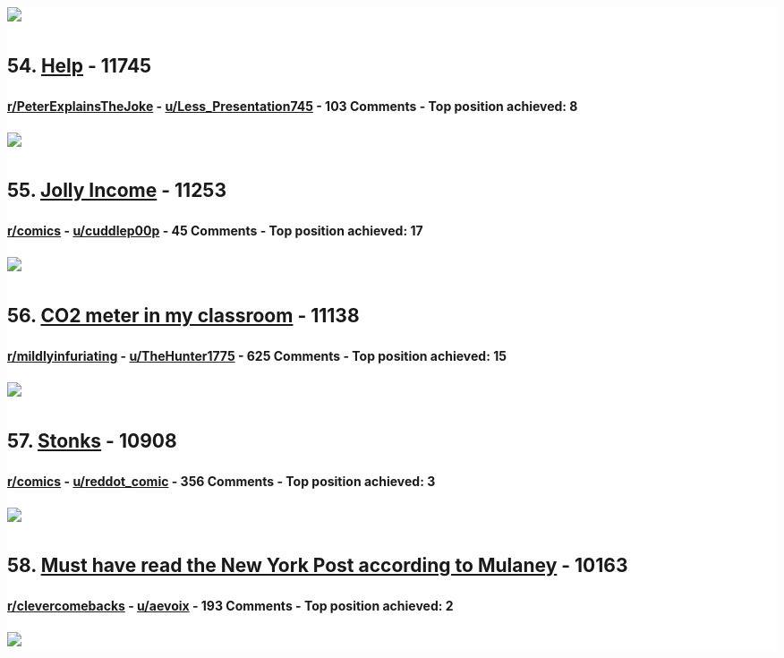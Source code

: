 <a href="https://v.redd.it/q90fa8ohph3c1"><img src="https://external-preview.redd.it/Z25kNzczbGhwaDNjMYv09a9s08VBOSKTAYPAA-iRxC0ajL10_e_On8UorIF2.png?width=140&amp;height=140&amp;crop=140:140,smart&amp;format=jpg&amp;v=enabled&amp;lthumb=true&amp;s=e7da81cae103a578703ccacdb3c5ef38e4d3106a"></img></a>

## 54. [Help](http://reddit.com/r/PeterExplainsTheJoke/comments/187tmn0/help/) - 11745
#### [r/PeterExplainsTheJoke](http://reddit.com/r/PeterExplainsTheJoke) - [u/Less_Presentation745](http://reddit.com/u/Less_Presentation745) - 103 Comments - Top position achieved: 8

<a href="https://i.redd.it/gpf722rvyj3c1.jpeg"><img src="https://b.thumbs.redditmedia.com/4NMrhN0tX6sGV7fVwEtu05nQf2Px5Lp-xD9tjkwft6E.jpg"></img></a>

## 55. [Jolly Income](http://reddit.com/r/comics/comments/187lzec/jolly_income/) - 11253
#### [r/comics](http://reddit.com/r/comics) - [u/cuddlep00p](http://reddit.com/u/cuddlep00p) - 45 Comments - Top position achieved: 17

<a href="https://i.redd.it/voappenejh3c1.png"><img src="https://a.thumbs.redditmedia.com/WzYFSOA8fpiAvHjG0xXtedobC30QcwEZiatPTM7cRA4.jpg"></img></a>

## 56. [CO2 meter in my classroom](http://reddit.com/r/mildlyinfuriating/comments/187ge9r/co2_meter_in_my_classroom/) - 11138
#### [r/mildlyinfuriating](http://reddit.com/r/mildlyinfuriating) - [u/TheHunter1775](http://reddit.com/u/TheHunter1775) - 625 Comments - Top position achieved: 15

<a href="https://i.redd.it/zq1gkuia0h3c1.jpg"><img src="https://b.thumbs.redditmedia.com/EAlM9_LtAp1LzM83eXno1MazspcYWqNnbxIwDRKZvis.jpg"></img></a>

## 57. [Stonks](http://reddit.com/r/comics/comments/187d1y7/stonks/) - 10908
#### [r/comics](http://reddit.com/r/comics) - [u/reddot_comic](http://reddit.com/u/reddot_comic) - 356 Comments - Top position achieved: 3

<a href="https://www.reddit.com/gallery/187d1y7"><img src="https://b.thumbs.redditmedia.com/M7ssh7Bc3QeX_IpPbt7jCVLS-d6pf9biH9zpP35IoNw.jpg"></img></a>

## 58. [Must have read the New York Post according to Mulaney](http://reddit.com/r/clevercomebacks/comments/187o4a0/must_have_read_the_new_york_post_according_to/) - 10163
#### [r/clevercomebacks](http://reddit.com/r/clevercomebacks) - [u/aevoix](http://reddit.com/u/aevoix) - 193 Comments - Top position achieved: 2

<a href="https://i.redd.it/kwg4byzbti3c1.png"><img src="https://b.thumbs.redditmedia.com/fKstjWlWaEp_Aua6Q1Ty4vjsT2Ga2I887zsyesJ25VM.jpg"></img></a>
